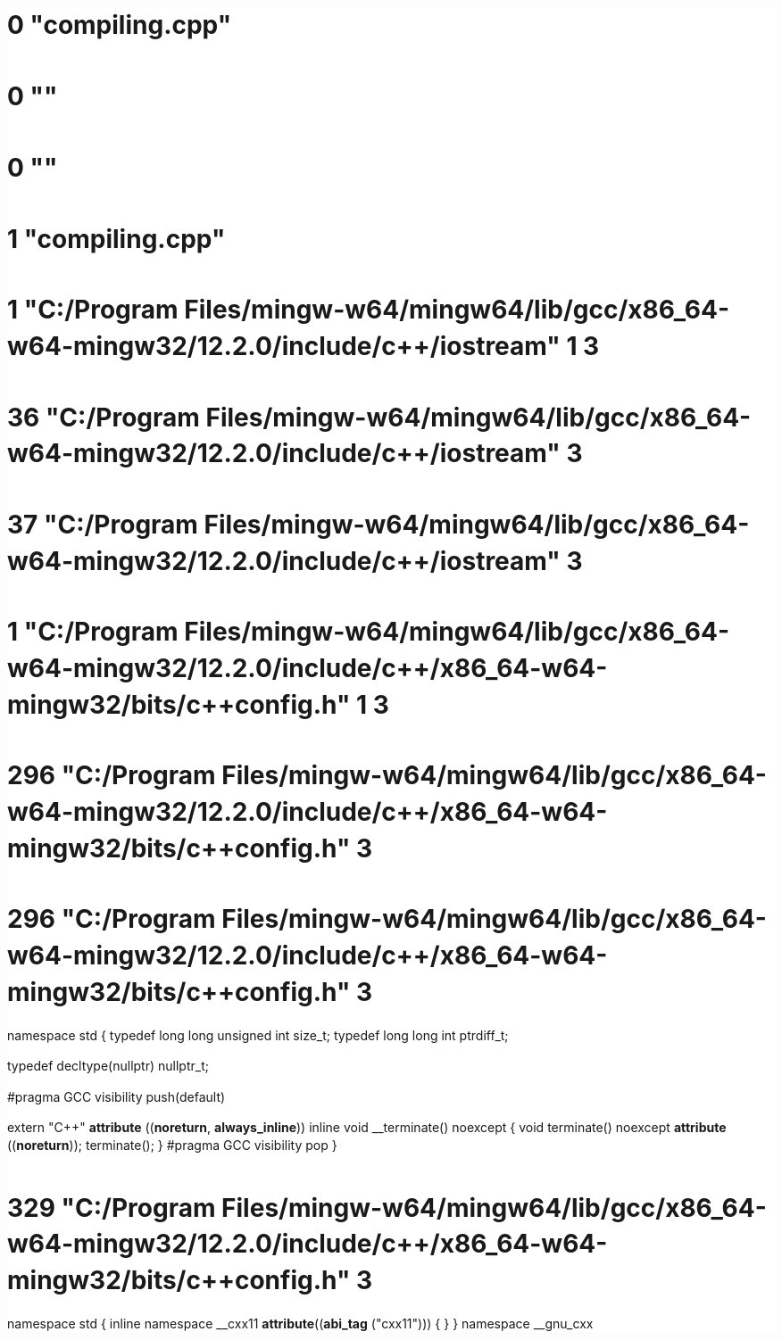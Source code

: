 # 0 "compiling.cpp"
# 0 "<built-in>"
# 0 "<command-line>"
# 1 "compiling.cpp"
# 1 "C:/Program Files/mingw-w64/mingw64/lib/gcc/x86_64-w64-mingw32/12.2.0/include/c++/iostream" 1 3
# 36 "C:/Program Files/mingw-w64/mingw64/lib/gcc/x86_64-w64-mingw32/12.2.0/include/c++/iostream" 3
       
# 37 "C:/Program Files/mingw-w64/mingw64/lib/gcc/x86_64-w64-mingw32/12.2.0/include/c++/iostream" 3

# 1 "C:/Program Files/mingw-w64/mingw64/lib/gcc/x86_64-w64-mingw32/12.2.0/include/c++/x86_64-w64-mingw32/bits/c++config.h" 1 3
# 296 "C:/Program Files/mingw-w64/mingw64/lib/gcc/x86_64-w64-mingw32/12.2.0/include/c++/x86_64-w64-mingw32/bits/c++config.h" 3

# 296 "C:/Program Files/mingw-w64/mingw64/lib/gcc/x86_64-w64-mingw32/12.2.0/include/c++/x86_64-w64-mingw32/bits/c++config.h" 3
namespace std
{
  typedef long long unsigned int size_t;
  typedef long long int ptrdiff_t;


  typedef decltype(nullptr) nullptr_t;


#pragma GCC visibility push(default)


  extern "C++" __attribute__ ((__noreturn__, __always_inline__))
  inline void __terminate() noexcept
  {
    void terminate() noexcept __attribute__ ((__noreturn__));
    terminate();
  }
#pragma GCC visibility pop
}
# 329 "C:/Program Files/mingw-w64/mingw64/lib/gcc/x86_64-w64-mingw32/12.2.0/include/c++/x86_64-w64-mingw32/bits/c++config.h" 3
namespace std
{
  inline namespace __cxx11 __attribute__((__abi_tag__ ("cxx11"))) { }
}
namespace __gnu_cxx